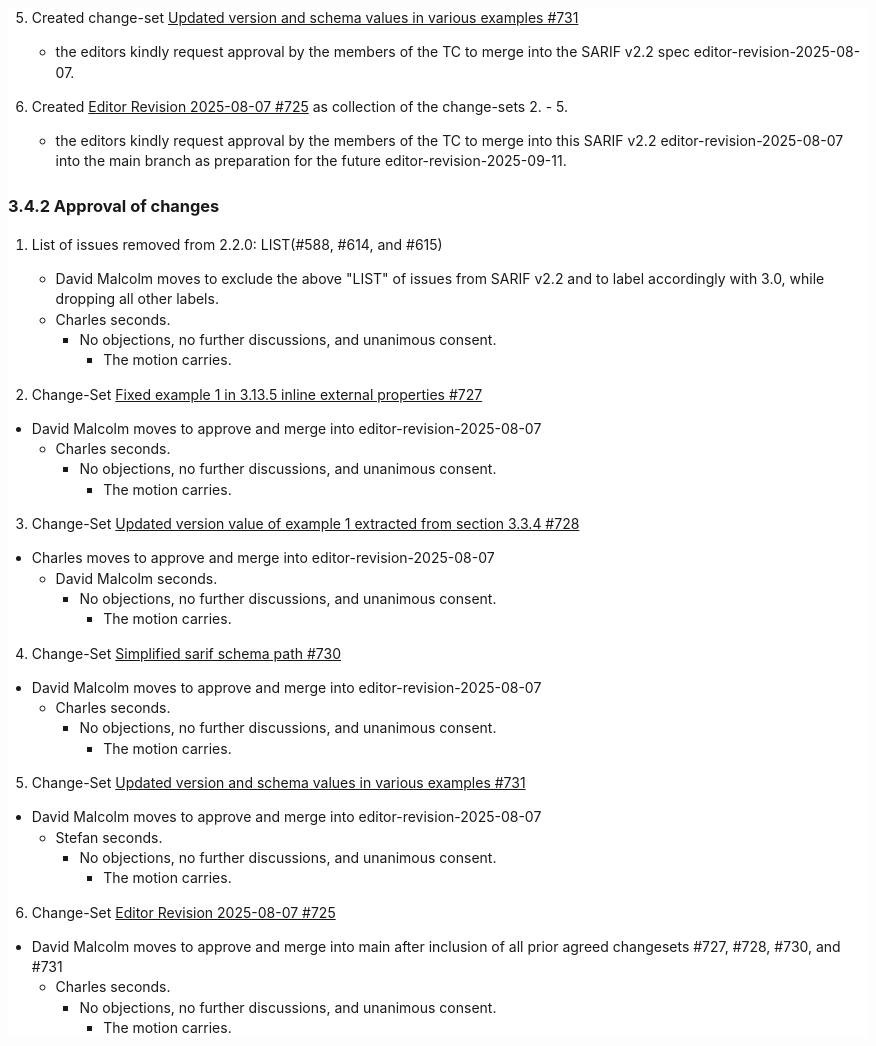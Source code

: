 5. Created change-set [Updated version and schema values in various examples #731](https://github.com/oasis-tcs/sarif-spec/pull/731)
    - the editors kindly request approval by the members of the TC to merge into the SARIF v2.2 spec editor-revision-2025-08-07.

6. Created [Editor Revision 2025-08-07 #725](https://github.com/oasis-tcs/sarif-spec/pull/725) as collection of the change-sets 2. - 5.
    - the editors kindly request approval by the members of the TC to merge into this SARIF v2.2 editor-revision-2025-08-07 into the main branch
      as preparation for the future editor-revision-2025-09-11.

### 3.4.2 Approval of changes

1. List of issues removed from 2.2.0: LIST(#588, #614, and #615)
   - David Malcolm moves to exclude the above "LIST" of issues from SARIF v2.2 and to label accordingly with 3.0, while dropping all other labels.
    - Charles seconds.
      - No objections, no further discussions, and unanimous consent.
        - The motion carries.

2. Change-Set [Fixed example 1 in 3.13.5 inline external properties #727](https://github.com/oasis-tcs/sarif-spec/pull/727)
  - David Malcolm moves to approve and merge into editor-revision-2025-08-07
    - Charles seconds.
      - No objections, no further discussions, and unanimous consent.
        - The motion carries.

3. Change-Set [Updated version value of example 1 extracted from section 3.3.4 #728](https://github.com/oasis-tcs/sarif-spec/pull/728)
  - Charles moves to approve and merge into editor-revision-2025-08-07
    - David Malcolm seconds.
      - No objections, no further discussions, and unanimous consent.
        - The motion carries.

4. Change-Set [Simplified sarif schema path #730](https://github.com/oasis-tcs/sarif-spec/pull/730)
  - David Malcolm moves to approve and merge into editor-revision-2025-08-07
    - Charles seconds.
      - No objections, no further discussions, and unanimous consent.
        - The motion carries.

5. Change-Set [Updated version and schema values in various examples #731](https://github.com/oasis-tcs/sarif-spec/pull/731)
  - David Malcolm moves to approve and merge into editor-revision-2025-08-07
    - Stefan seconds.
      - No objections, no further discussions, and unanimous consent.
        - The motion carries.

6. Change-Set [Editor Revision 2025-08-07 #725](https://github.com/oasis-tcs/sarif-spec/pull/725)
  - David Malcolm moves to approve and merge into main after inclusion of all prior agreed changesets #727, #728, #730, and #731
    - Charles seconds.
      - No objections, no further discussions, and unanimous consent.
        - The motion carries.
